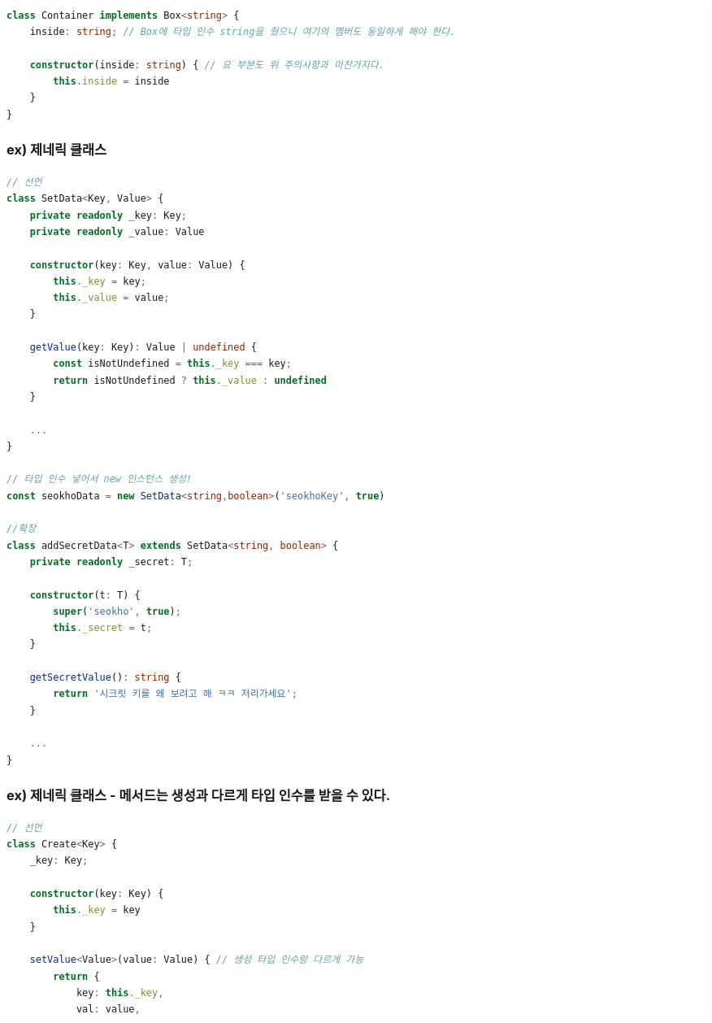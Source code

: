 ```typescript
class Container implements Box<string> {
    inside: string; // Box에 타입 인수 string을 줬으니 여기의 멤버도 동일하게 해야 한다.

    constructor(inside: string) { // 요 부분도 위 주의사항과 마찬가지다.
        this.inside = inside
    }
}
```

### ex) 제네릭 클래스
```typescript
// 선언
class SetData<Key, Value> {
    private readonly _key: Key;
    private readonly _value: Value

    constructor(key: Key, value: Value) {
        this._key = key;
        this._value = value;
    }

    getValue(key: Key): Value | undefined {
        const isNotUndefined = this._key === key;
        return isNotUndefined ? this._value : undefined
    }
    
    ...
}

// 타입 인수 넣어서 new 인스턴스 생성!
const seokhoData = new SetData<string,boolean>('seokhoKey', true)

//확장
class addSecretData<T> extends SetData<string, boolean> {
    private readonly _secret: T;

    constructor(t: T) {
        super('seokho', true);
        this._secret = t;
    }

    getSecretValue(): string {
        return '시크릿 키를 왜 보려고 해 ㅋㅋ 저리가세요';
    }
    
    ...
}
```

### ex) 제네릭 클래스 - 메서드는 생성과 다르게 타입 인수를 받을 수 있다.
```typescript
// 선언
class Create<Key> {
    _key: Key;

    constructor(key: Key) {
        this._key = key
    }
    
    setValue<Value>(value: Value) { // 생성 타입 인수랑 다르게 가능
        return {
            key: this._key,
            val: value,
```